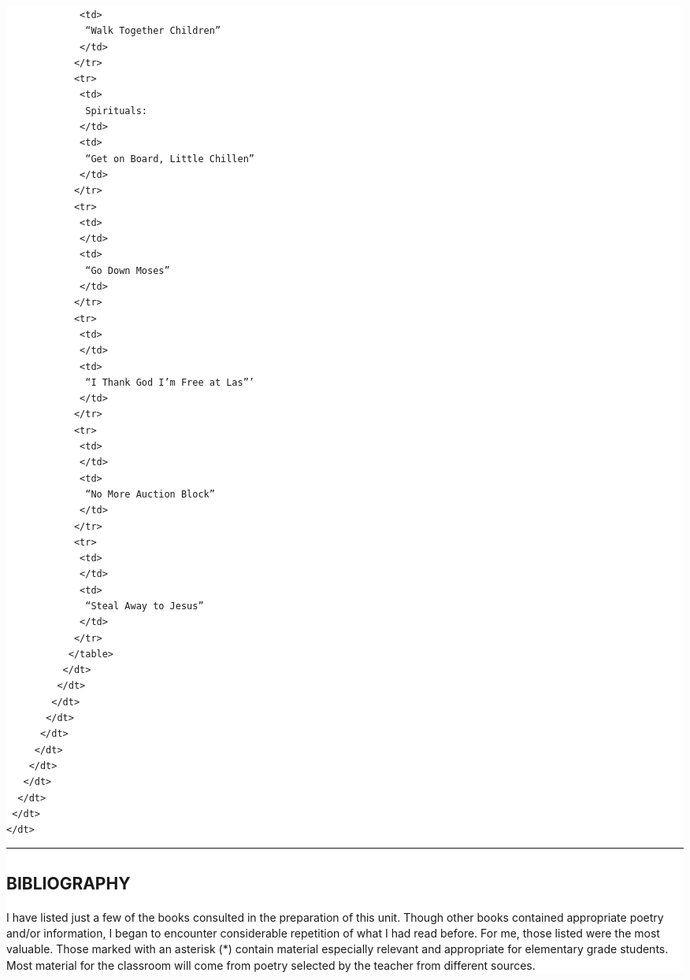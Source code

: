                  <td>
                  “Walk Together Children”
                 </td>
                </tr>
                <tr>
                 <td>
                  Spirituals:
                 </td>
                 <td>
                  “Get on Board, Little Chillen”
                 </td>
                </tr>
                <tr>
                 <td>
                 </td>
                 <td>
                  “Go Down Moses”
                 </td>
                </tr>
                <tr>
                 <td>
                 </td>
                 <td>
                  “I Thank God I’m Free at Las”’
                 </td>
                </tr>
                <tr>
                 <td>
                 </td>
                 <td>
                  “No More Auction Block”
                 </td>
                </tr>
                <tr>
                 <td>
                 </td>
                 <td>
                  “Steal Away to Jesus”
                 </td>
                </tr>
               </table>
              </dt>
             </dt>
            </dt>
           </dt>
          </dt>
         </dt>
        </dt>
       </dt>
      </dt>
     </dt>
    </dt>
   </dt>
  </dl>
 </blockquote>
 <hr/>
 <h2>
  BIBLIOGRAPHY
 </h2>
 I have listed just a few of the books consulted in the preparation of this unit. Though other books contained appropriate poetry and/or information, I began to encounter considerable repetition of what I had read before. For me, those listed were the most valuable. Those marked with an asterisk (*) contain material especially relevant and appropriate for elementary grade students. Most material for the classroom will come from poetry selected by the teacher from different sources.